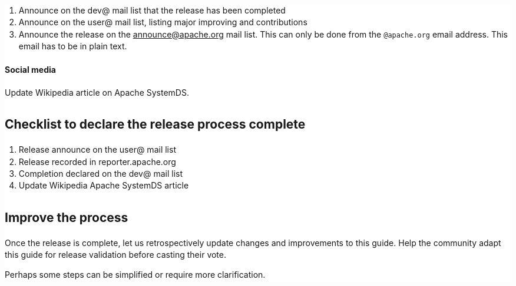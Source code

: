 1. Announce on the dev@ mail list that the release has been completed
2. Announce on the user@ mail list, listing major improving and contributions
3. Announce the release on the announce@apache.org mail list. This can only be
  done from the `@apache.org` email address. This email has to be in plain text.

#### Social media

Update Wikipedia article on Apache SystemDS.

## Checklist to declare the release process complete

1. Release announce on the user@ mail list
2. Release recorded in reporter.apache.org
3. Completion declared on the dev@ mail list
4. Update Wikipedia Apache SystemDS article

## Improve the process

Once the release is complete, let us retrospectively update changes and improvements
to this guide. Help the community adapt this guide for release validation before casting their
vote.

Perhaps some steps can be simplified or require more clarification.
